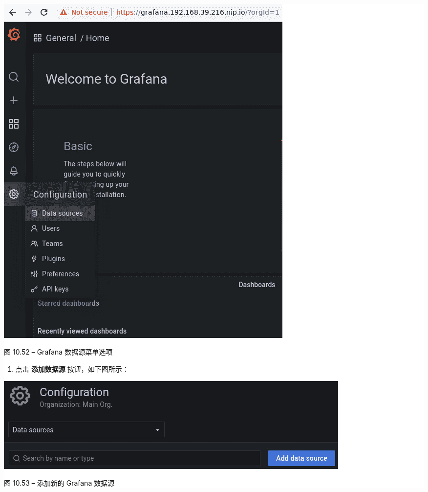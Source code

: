 ![图 10.52 – Grafana 数据源菜单选项](img/B18332_10_052.jpg)

图 10.52 – Grafana 数据源菜单选项

1.  点击 **添加数据源** 按钮，如下图所示：

![图 10.53 – 添加新的 Grafana 数据源](img/B18332_10_053.jpg)

图 10.53 – 添加新的 Grafana 数据源

